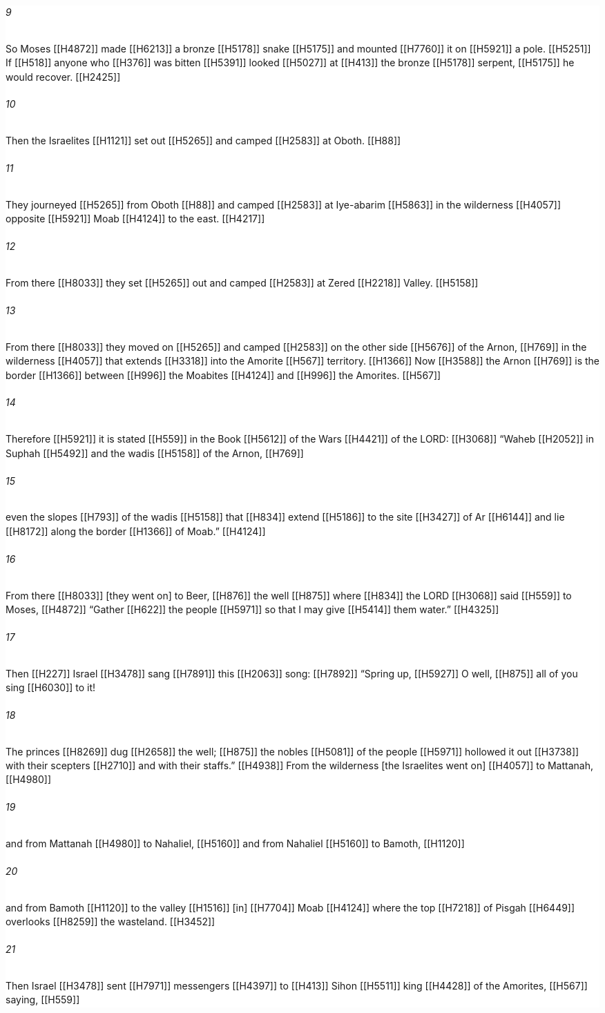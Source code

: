 ###### 9
So Moses [[H4872]] made [[H6213]] a bronze [[H5178]] snake [[H5175]] and mounted [[H7760]] it on [[H5921]] a pole. [[H5251]] If [[H518]] anyone who [[H376]] was bitten [[H5391]] looked [[H5027]] at [[H413]] the bronze [[H5178]] serpent, [[H5175]] he would recover. [[H2425]]

###### 10
Then the Israelites [[H1121]] set out [[H5265]] and camped [[H2583]] at Oboth. [[H88]]

###### 11
They journeyed [[H5265]] from Oboth [[H88]] and camped [[H2583]] at Iye-abarim [[H5863]] in the wilderness [[H4057]] opposite [[H5921]] Moab [[H4124]] to the east. [[H4217]]

###### 12
From there [[H8033]] they set [[H5265]] out and camped [[H2583]] at Zered [[H2218]] Valley. [[H5158]]

###### 13
From there [[H8033]] they moved on [[H5265]] and camped [[H2583]] on the other side [[H5676]] of the Arnon, [[H769]] in the wilderness [[H4057]] that extends [[H3318]] into the Amorite [[H567]] territory. [[H1366]] Now [[H3588]] the Arnon [[H769]] is the border [[H1366]] between [[H996]] the Moabites [[H4124]] and [[H996]] the Amorites. [[H567]]

###### 14
Therefore [[H5921]] it is stated [[H559]] in the Book [[H5612]] of the Wars [[H4421]] of the LORD: [[H3068]] “Waheb [[H2052]] in Suphah [[H5492]] and the wadis [[H5158]] of the Arnon, [[H769]]

###### 15
even the slopes [[H793]] of the wadis [[H5158]] that [[H834]] extend [[H5186]] to the site [[H3427]] of Ar [[H6144]] and lie [[H8172]] along the border [[H1366]] of Moab.” [[H4124]]

###### 16
From there [[H8033]] [they went on] to Beer, [[H876]] the well [[H875]] where [[H834]] the LORD [[H3068]] said [[H559]] to Moses, [[H4872]] “Gather [[H622]] the people [[H5971]] so that I may give [[H5414]] them water.” [[H4325]]

###### 17
Then [[H227]] Israel [[H3478]] sang [[H7891]] this [[H2063]] song: [[H7892]] “Spring up, [[H5927]] O well, [[H875]] all of you sing [[H6030]] to it! 

###### 18
The princes [[H8269]] dug [[H2658]] the well; [[H875]] the nobles [[H5081]] of the people [[H5971]] hollowed it out [[H3738]] with their scepters [[H2710]] and with their staffs.” [[H4938]] From the wilderness [the Israelites went on] [[H4057]] to Mattanah, [[H4980]]

###### 19
and from Mattanah [[H4980]] to Nahaliel, [[H5160]] and from Nahaliel [[H5160]] to Bamoth, [[H1120]]

###### 20
and from Bamoth [[H1120]] to the valley [[H1516]] [in] [[H7704]] Moab [[H4124]] where the top [[H7218]] of Pisgah [[H6449]] overlooks [[H8259]] the wasteland. [[H3452]]

###### 21
Then Israel [[H3478]] sent [[H7971]] messengers [[H4397]] to [[H413]] Sihon [[H5511]] king [[H4428]] of the Amorites, [[H567]] saying, [[H559]]
